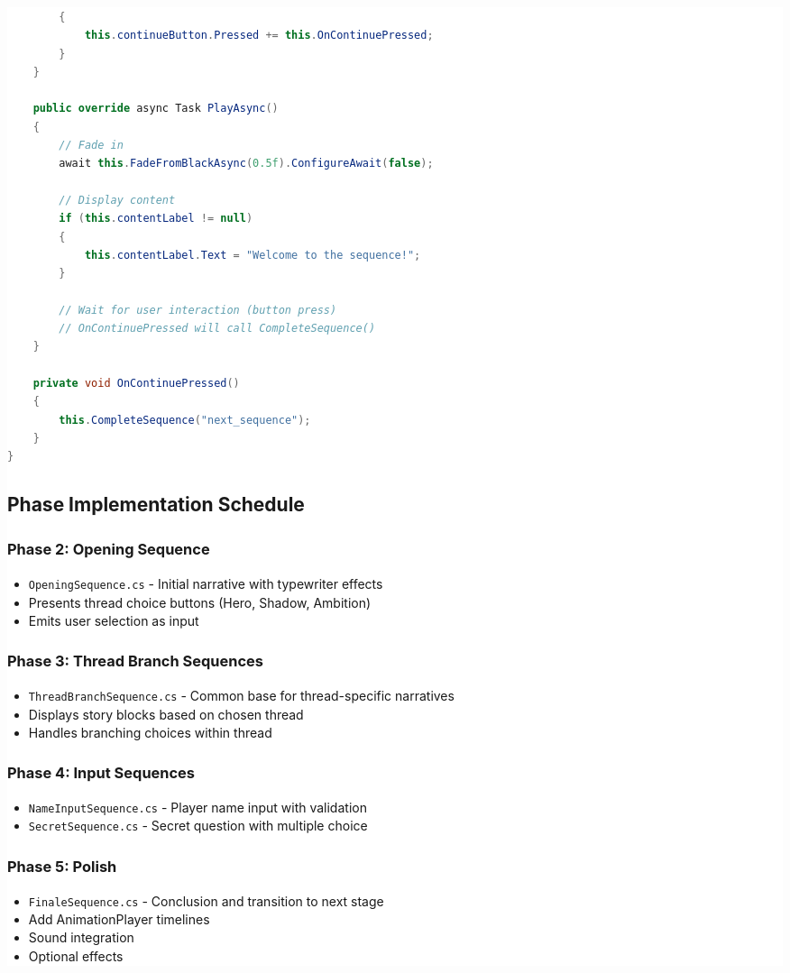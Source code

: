 ```csharp
        {
            this.continueButton.Pressed += this.OnContinuePressed;
        }
    }

    public override async Task PlayAsync()
    {
        // Fade in
        await this.FadeFromBlackAsync(0.5f).ConfigureAwait(false);

        // Display content
        if (this.contentLabel != null)
        {
            this.contentLabel.Text = "Welcome to the sequence!";
        }

        // Wait for user interaction (button press)
        // OnContinuePressed will call CompleteSequence()
    }

    private void OnContinuePressed()
    {
        this.CompleteSequence("next_sequence");
    }
}
```

## Phase Implementation Schedule

### Phase 2: Opening Sequence

- `OpeningSequence.cs` - Initial narrative with typewriter effects
- Presents thread choice buttons (Hero, Shadow, Ambition)
- Emits user selection as input

### Phase 3: Thread Branch Sequences

- `ThreadBranchSequence.cs` - Common base for thread-specific narratives
- Displays story blocks based on chosen thread
- Handles branching choices within thread

### Phase 4: Input Sequences

- `NameInputSequence.cs` - Player name input with validation
- `SecretSequence.cs` - Secret question with multiple choice

### Phase 5: Polish

- `FinaleSequence.cs` - Conclusion and transition to next stage
- Add AnimationPlayer timelines
- Sound integration
- Optional effects
